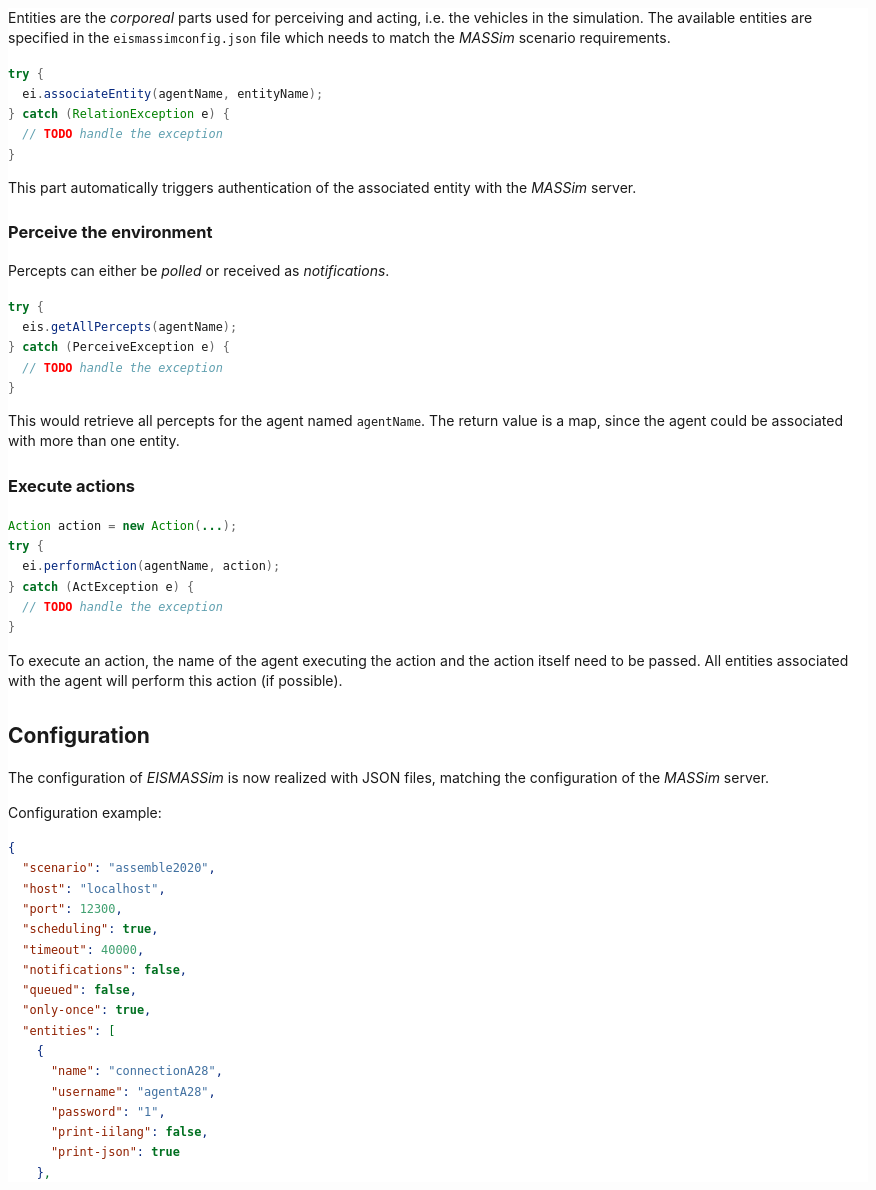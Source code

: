Entities are the _corporeal_ parts used for perceiving and acting, i.e. the vehicles in the simulation. The available entities are specified in the `eismassimconfig.json` file which needs to match the _MASSim_ scenario requirements.

```Java
try {
  ei.associateEntity(agentName, entityName);
} catch (RelationException e) {
  // TODO handle the exception
}
```

This part automatically triggers authentication of the associated entity with the _MASSim_ server.

### Perceive the environment

Percepts can either be _polled_ or received as _notifications_.

```Java
try {
  eis.getAllPercepts(agentName);
} catch (PerceiveException e) {
  // TODO handle the exception
}
```

This would retrieve all percepts for the agent named `agentName`. The return value is a map, since the agent could be associated with more than one entity.

### Execute actions

```Java
Action action = new Action(...);
try {
  ei.performAction(agentName, action);
} catch (ActException e) {
  // TODO handle the exception
}
```

To execute an action, the name of the agent executing the action and the action itself need to be passed. All entities associated with the agent will perform this action (if possible).

## Configuration

The configuration of _EISMASSim_ is now realized with JSON files, matching the configuration of the _MASSim_ server.

Configuration example:

```JSON
{
  "scenario": "assemble2020",
  "host": "localhost",
  "port": 12300,
  "scheduling": true,
  "timeout": 40000,
  "notifications": false,
  "queued": false,
  "only-once": true,
  "entities": [
    {
      "name": "connectionA28",
      "username": "agentA28",
      "password": "1",
      "print-iilang": false,
      "print-json": true
    },
```